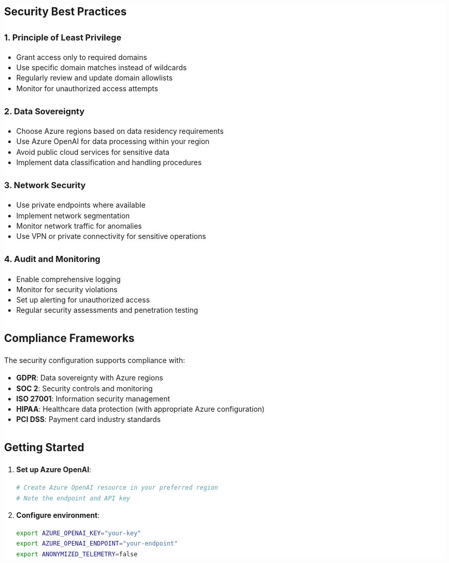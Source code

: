 ## Security Best Practices

### 1. Principle of Least Privilege
- Grant access only to required domains
- Use specific domain matches instead of wildcards
- Regularly review and update domain allowlists
- Monitor for unauthorized access attempts

### 2. Data Sovereignty
- Choose Azure regions based on data residency requirements
- Use Azure OpenAI for data processing within your region
- Avoid public cloud services for sensitive data
- Implement data classification and handling procedures

### 3. Network Security
- Use private endpoints where available
- Implement network segmentation
- Monitor network traffic for anomalies
- Use VPN or private connectivity for sensitive operations

### 4. Audit and Monitoring
- Enable comprehensive logging
- Monitor for security violations
- Set up alerting for unauthorized access
- Regular security assessments and penetration testing

## Compliance Frameworks

The security configuration supports compliance with:

- **GDPR**: Data sovereignty with Azure regions
- **SOC 2**: Security controls and monitoring
- **ISO 27001**: Information security management
- **HIPAA**: Healthcare data protection (with appropriate Azure configuration)
- **PCI DSS**: Payment card industry standards

## Getting Started

1. **Set up Azure OpenAI**:
   ```bash
   # Create Azure OpenAI resource in your preferred region
   # Note the endpoint and API key
   ```

2. **Configure environment**:
   ```bash
   export AZURE_OPENAI_KEY="your-key"
   export AZURE_OPENAI_ENDPOINT="your-endpoint"
   export ANONYMIZED_TELEMETRY=false
   ```
